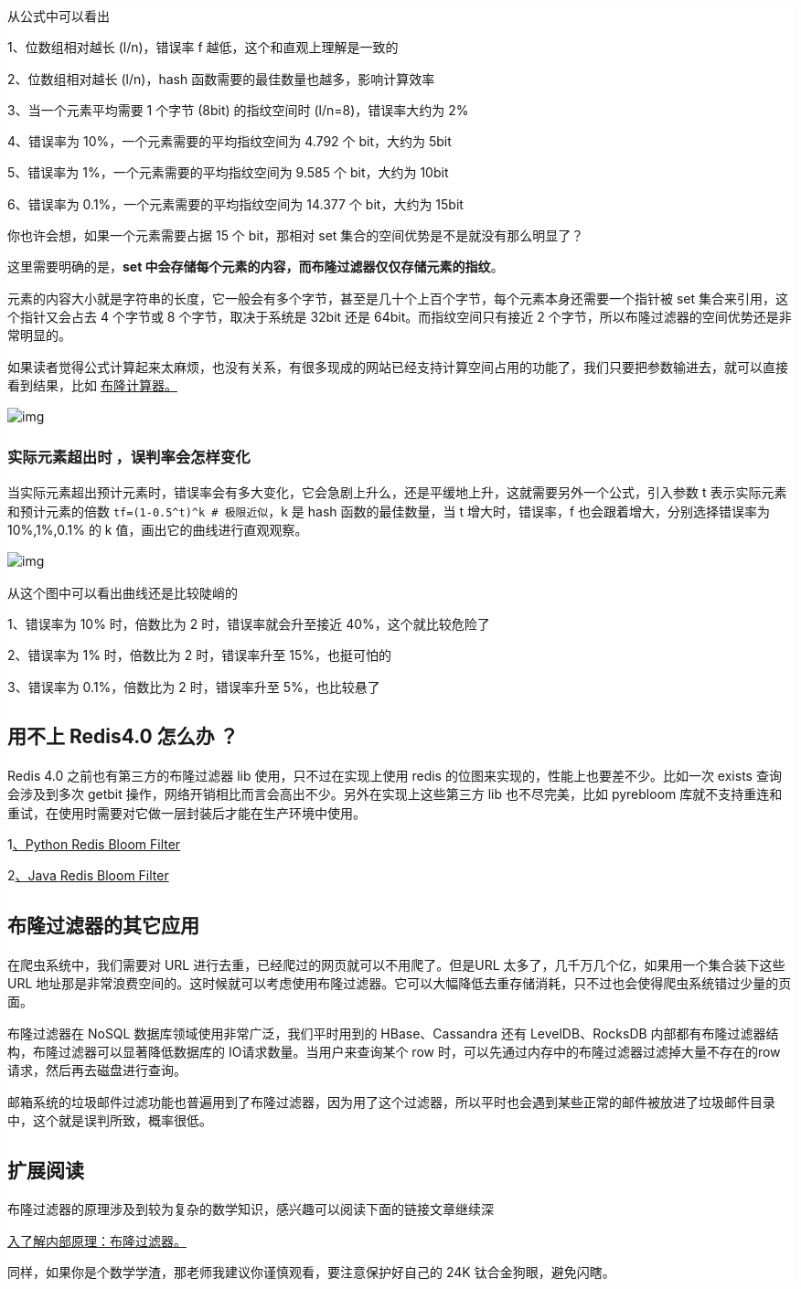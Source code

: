 从公式中可以看出

1、位数组相对越长 (l/n)，错误率 f 越低，这个和直观上理解是一致的

2、位数组相对越长 (l/n)，hash 函数需要的最佳数量也越多，影响计算效率

3、当一个元素平均需要 1 个字节 (8bit) 的指纹空间时 (l/n=8)，错误率大约为 2%

4、错误率为 10%，一个元素需要的平均指纹空间为 4.792 个 bit，大约为 5bit

5、错误率为 1%，一个元素需要的平均指纹空间为 9.585 个 bit，大约为 10bit

6、错误率为 0.1%，一个元素需要的平均指纹空间为 14.377 个 bit，大约为 15bit

你也许会想，如果一个元素需要占据 15 个 bit，那相对 set 集合的空间优势是不是就没有那么明显了？

这里需要明确的是，**set 中会存储每个元素的内容，而布隆过滤器仅仅存储元素的指纹**。

元素的内容大小就是字符串的长度，它一般会有多个字节，甚至是几十个上百个字节，每个元素本身还需要一个指针被 set 集合来引用，这个指针又会占去 4 个字节或 8 个字节，取决于系统是 32bit 还是 64bit。而指纹空间只有接近 2 个字节，所以布隆过滤器的空间优势还是非常明显的。

如果读者觉得公式计算起来太麻烦，也没有关系，有很多现成的网站已经支持计算空间占用的功能了，我们只要把参数输进去，就可以直接看到结果，比如 [布隆计算器。](https://krisives.github.io/bloom-calculator/)



![img](http://reader.epubee.com/books/mobile/5d/5d739b181259ed5bcb1dffd6f05bddd7/Image00070.jpg)

### 实际元素超出时 ，误判率会怎样变化

当实际元素超出预计元素时，错误率会有多大变化，它会急剧上升么，还是平缓地上升，这就需要另外一个公式，引入参数 t 表示实际元素和预计元素的倍数 `tf=(1-0.5^t)^k # 极限近似`，k 是 hash 函数的最佳数量，当 t 增大时，错误率，f 也会跟着增大，分别选择错误率为 10%,1%,0.1% 的 k 值，画出它的曲线进行直观观察。

![img](http://reader.epubee.com/books/mobile/5d/5d739b181259ed5bcb1dffd6f05bddd7/Image00077.jpg)

从这个图中可以看出曲线还是比较陡峭的

1、错误率为 10% 时，倍数比为 2 时，错误率就会升至接近 40%，这个就比较危险了

2、错误率为 1% 时，倍数比为 2 时，错误率升至 15%，也挺可怕的

3、错误率为 0.1%，倍数比为 2 时，错误率升至 5%，也比较悬了

## 用不上 **Redis4.0** 怎么**办** ？

Redis 4.0 之前也有第三方的布隆过滤器 lib 使用，只不过在实现上使用 redis 的位图来实现的，性能上也要差不少。比如一次 exists 查询会涉及到多次 getbit 操作，网络开销相比而言会高出不少。另外在实现上这些第三方 lib 也不尽完美，比如 pyrebloom 库就不支持重连和重试，在使用时需要对它做一层封装后才能在生产环境中使用。

1[、Python Redis Bloom Filter](https://github.com/robinhoodmarkets/pyreBloom)

2[、Java Redis Bloom Filter](https://link.juejin.im/?target=https%3A%2F%2Fgithub.com%2FBaqend%2FOrestes-Bloomfilter)

## 布隆**过滤器的其它应用**

在爬虫系统中，我们需要对 URL 进行去重，已经爬过的网页就可以不用爬了。但是URL 太多了，几千万几个亿，如果用一个集合装下这些 URL 地址那是非常浪费空间的。这时候就可以考虑使用布隆过滤器。它可以大幅降低去重存储消耗，只不过也会使得爬虫系统错过少量的页面。

布隆过滤器在 NoSQL 数据库领域使用非常广泛，我们平时用到的 HBase、Cassandra 还有 LevelDB、RocksDB 内部都有布隆过滤器结构，布隆过滤器可以显著降低数据库的 IO请求数量。当用户来查询某个 row 时，可以先通过内存中的布隆过滤器过滤掉大量不存在的row 请求，然后再去磁盘进行查询。

邮箱系统的垃圾邮件过滤功能也普遍用到了布隆过滤器，因为用了这个过滤器，所以平时也会遇到某些正常的邮件被放进了垃圾邮件目录中，这个就是误判所致，概率很低。

## 扩展阅读

布隆过滤器的原理涉及到较为复杂的数学知识，感兴趣可以阅读下面的链接文章继续深

[入了解内部原理：布隆过滤器。](http://www.cnblogs.com/allensun/archive/2011/02/16/1956532.html)

同样，如果你是个数学学渣，那老师我建议你谨慎观看，要注意保护好自己的 24K 钛合金狗眼，避免闪瞎。